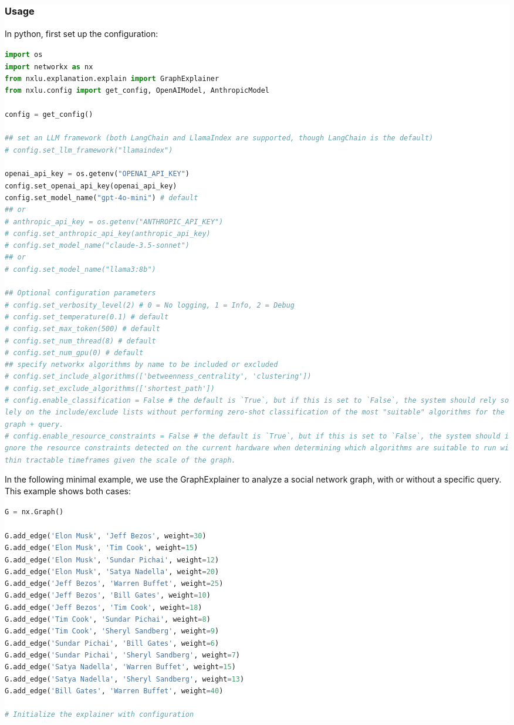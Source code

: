 ### Usage

In python, first set up the configuration:

```python
import os
import networkx as nx
from nxlu.explanation.explain import GraphExplainer
from nxlu.config import get_config, OpenAIModel, AnthropicModel

config = get_config()

## set an LLM framework (both LangChain and LlamaIndex are supported, though LangChain is the default)
# config.set_llm_framework("llamaindex")

openai_api_key = os.getenv("OPENAI_API_KEY")
config.set_openai_api_key(openai_api_key)
config.set_model_name("gpt-4o-mini") # default
## or
# anthropic_api_key = os.getenv("ANTHROPIC_API_KEY")
# config.set_anthropic_api_key(anthropic_api_key)
# config.set_model_name("claude-3.5-sonnet")
## or
# config.set_model_name("llama3:8b")

## Optional configuration parameters
# config.set_verbosity_level(2) # 0 = No logging, 1 = Info, 2 = Debug
# config.set_temperature(0.1) # default
# config.set_max_token(500) # default
# config.set_num_thread(8) # default
# config.set_num_gpu(0) # default
## specify networkx algorithms by name to be included or excluded
# config.set_include_algorithms(['betweenness_centrality', 'clustering'])
# config.set_exclude_algorithms(['shortest_path'])
# config.enable_classification = False # the default is `True`, but if this is set to `False`, the system should rely solely on the include/exclude lists without performing zero-shot classification of the most "suitable" algorithms for the graph + query.
# config.enable_resource_constraints = False # the default is `True`, but if this is set to `False`, the system should ignore the resource constraints detected on the current hardware when determining which algorithms are suitable to run within tractable timeframes given the scale of the graph.
```

In the following minimal example, we use the GraphExplainer to analyze a social network graph, with or without a specific query. This example shows both cases:

```python
G = nx.Graph()

G.add_edge('Elon Musk', 'Jeff Bezos', weight=30)
G.add_edge('Elon Musk', 'Tim Cook', weight=15)
G.add_edge('Elon Musk', 'Sundar Pichai', weight=12)
G.add_edge('Elon Musk', 'Satya Nadella', weight=20)
G.add_edge('Jeff Bezos', 'Warren Buffet', weight=25)
G.add_edge('Jeff Bezos', 'Bill Gates', weight=10)
G.add_edge('Jeff Bezos', 'Tim Cook', weight=18)
G.add_edge('Tim Cook', 'Sundar Pichai', weight=8)
G.add_edge('Tim Cook', 'Sheryl Sandberg', weight=9)
G.add_edge('Sundar Pichai', 'Bill Gates', weight=6)
G.add_edge('Sundar Pichai', 'Sheryl Sandberg', weight=7)
G.add_edge('Satya Nadella', 'Warren Buffet', weight=15)
G.add_edge('Satya Nadella', 'Sheryl Sandberg', weight=13)
G.add_edge('Bill Gates', 'Warren Buffet', weight=40)

# Initialize the explainer with configuration
```